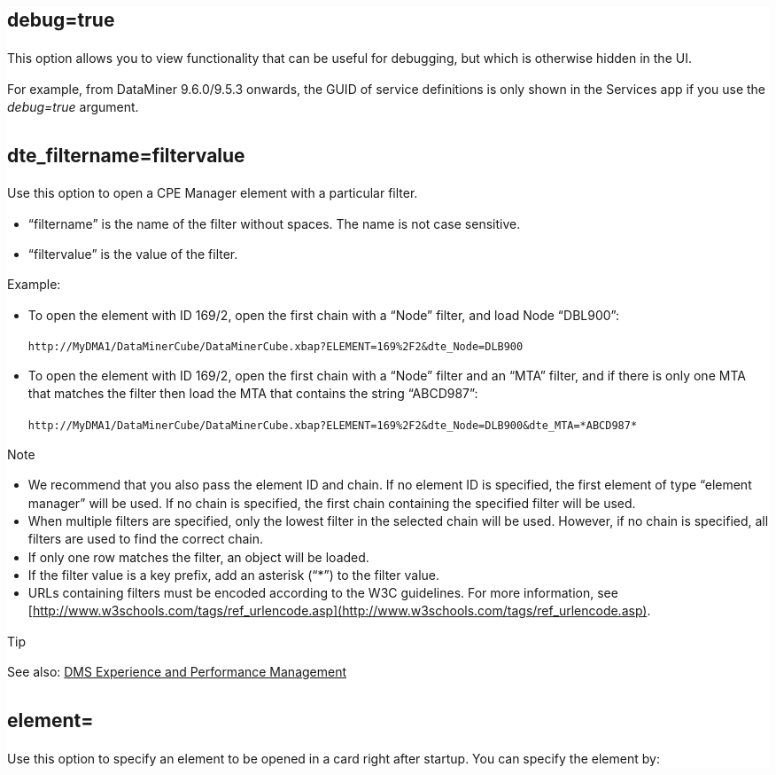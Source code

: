 ## debug=true

This option allows you to view functionality that can be useful for debugging, but which is otherwise hidden in the UI.

For example, from DataMiner 9.6.0/9.5.3 onwards, the GUID of service definitions is only shown in the Services app if you use the *debug=true* argument.

## dte_filtername=filtervalue

Use this option to open a CPE Manager element with a particular filter.

- “filtername” is the name of the filter without spaces. The name is not case sensitive.

- “filtervalue” is the value of the filter.

Example:

- To open the element with ID 169/2, open the first chain with a “Node” filter, and load Node “DBL900”:

    ```txt
    http://MyDMA1/DataMinerCube/DataMinerCube.xbap?ELEMENT=169%2F2&dte_Node=DLB900
    ```

- To open the element with ID 169/2, open the first chain with a “Node” filter and an “MTA” filter, and if there is only one MTA that matches the filter then load the MTA that contains the string “ABCD987”:

    ```txt
    http://MyDMA1/DataMinerCube/DataMinerCube.xbap?ELEMENT=169%2F2&dte_Node=DLB900&dte_MTA=*ABCD987*
    ```

> [!NOTE]
>
> - We recommend that you also pass the element ID and chain. If no element ID is specified, the first element of type “element manager” will be used. If no chain is specified, the first chain containing the specified filter will be used.
> - When multiple filters are specified, only the lowest filter in the selected chain will be used. However, if no chain is specified, all filters are used to find the correct chain.
> - If only one row matches the filter, an object will be loaded.
> - If the filter value is a key prefix, add an asterisk (“\*”) to the filter value.
> - URLs containing filters must be encoded according to the W3C guidelines. For more information, see [http://www.w3schools.com/tags/ref_urlencode.asp](http://www.w3schools.com/tags/ref_urlencode.asp).

> [!TIP]
> See also: [DMS Experience and Performance Management](xref:EPM#dms-experience-and-performance-management)

## element=

Use this option to specify an element to be opened in a card right after startup. You can specify the element by:
